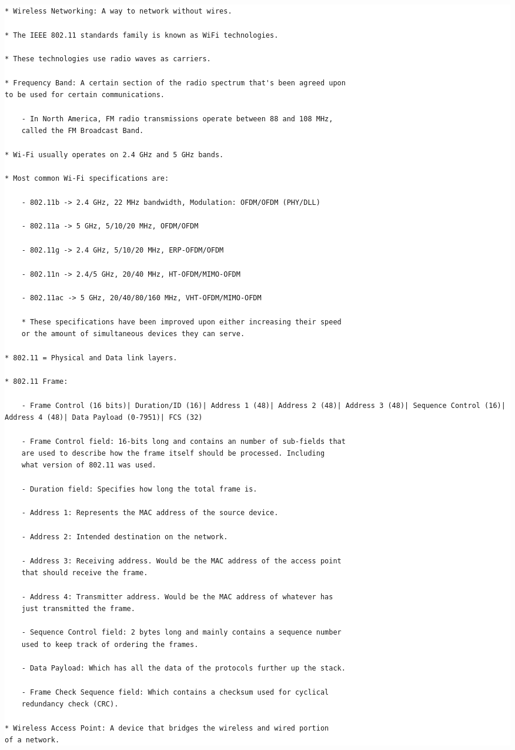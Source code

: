     * Wireless Networking: A way to network without wires.

    * The IEEE 802.11 standards family is known as WiFi technologies.

    * These technologies use radio waves as carriers.

    * Frequency Band: A certain section of the radio spectrum that's been agreed upon
    to be used for certain communications.

        - In North America, FM radio transmissions operate between 88 and 108 MHz,
        called the FM Broadcast Band.

    * Wi-Fi usually operates on 2.4 GHz and 5 GHz bands.

    * Most common Wi-Fi specifications are:

        - 802.11b -> 2.4 GHz, 22 MHz bandwidth, Modulation: OFDM/OFDM (PHY/DLL)

        - 802.11a -> 5 GHz, 5/10/20 MHz, OFDM/OFDM

        - 802.11g -> 2.4 GHz, 5/10/20 MHz, ERP-OFDM/OFDM

        - 802.11n -> 2.4/5 GHz, 20/40 MHz, HT-OFDM/MIMO-OFDM

        - 802.11ac -> 5 GHz, 20/40/80/160 MHz, VHT-OFDM/MIMO-OFDM

        * These specifications have been improved upon either increasing their speed
        or the amount of simultaneous devices they can serve.

    * 802.11 = Physical and Data link layers.

    * 802.11 Frame:

        - Frame Control (16 bits)| Duration/ID (16)| Address 1 (48)| Address 2 (48)| Address 3 (48)| Sequence Control (16)| Address 4 (48)| Data Payload (0-7951)| FCS (32)

        - Frame Control field: 16-bits long and contains an number of sub-fields that
        are used to describe how the frame itself should be processed. Including
        what version of 802.11 was used.

        - Duration field: Specifies how long the total frame is.

        - Address 1: Represents the MAC address of the source device.

        - Address 2: Intended destination on the network.

        - Address 3: Receiving address. Would be the MAC address of the access point
        that should receive the frame.

        - Address 4: Transmitter address. Would be the MAC address of whatever has
        just transmitted the frame.

        - Sequence Control field: 2 bytes long and mainly contains a sequence number
        used to keep track of ordering the frames.

        - Data Payload: Which has all the data of the protocols further up the stack.

        - Frame Check Sequence field: Which contains a checksum used for cyclical
        redundancy check (CRC).

    * Wireless Access Point: A device that bridges the wireless and wired portion
    of a network.
